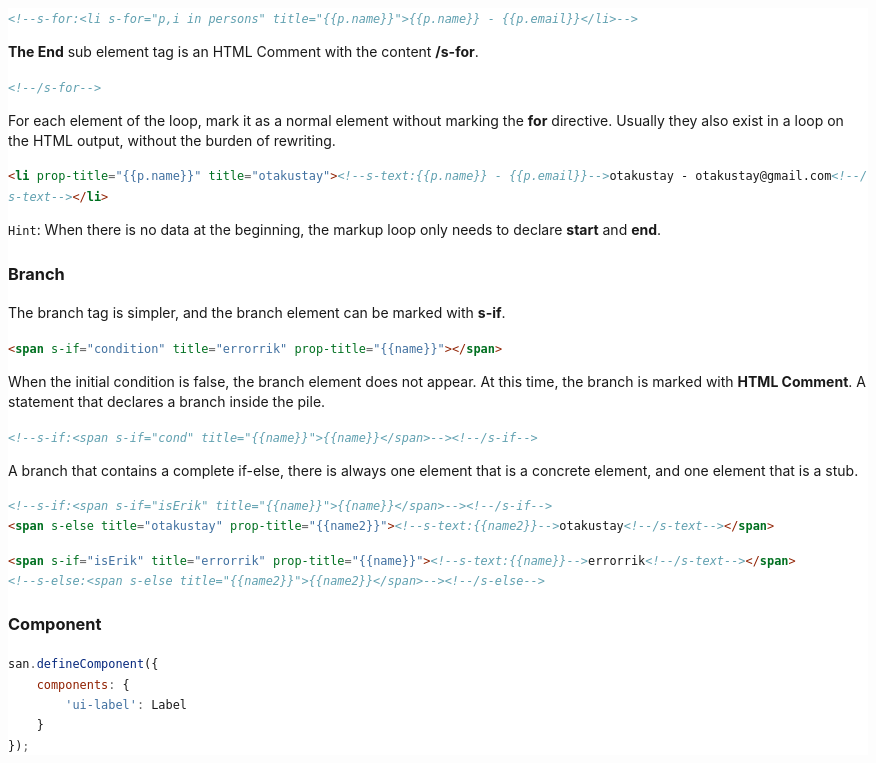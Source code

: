 
```html
<!--s-for:<li s-for="p,i in persons" title="{{p.name}}">{{p.name}} - {{p.email}}</li>-->
```

**The End** sub element tag is an HTML Comment with the content **/s-for**.

```html
<!--/s-for-->
```

For each element of the loop, mark it as a normal element without marking the **for** directive. Usually they also exist in a loop on the HTML output, without the burden of rewriting.

```html
<li prop-title="{{p.name}}" title="otakustay"><!--s-text:{{p.name}} - {{p.email}}-->otakustay - otakustay@gmail.com<!--/s-text--></li>
```

`Hint`: When there is no data at the beginning, the markup loop only needs to declare **start** and **end**.


### Branch

The branch tag is simpler, and the branch element can be marked with **s-if**.

```html
<span s-if="condition" title="errorrik" prop-title="{{name}}"></span>
```

When the initial condition is false, the branch element does not appear. At this time, the branch is marked with **HTML Comment**. A statement that declares a branch inside the pile.

```html
<!--s-if:<span s-if="cond" title="{{name}}">{{name}}</span>--><!--/s-if-->
```

A branch that contains a complete if-else, there is always one element that is a concrete element, and one element that is a stub.

```html
<!--s-if:<span s-if="isErik" title="{{name}}">{{name}}</span>--><!--/s-if-->
<span s-else title="otakustay" prop-title="{{name2}}"><!--s-text:{{name2}}-->otakustay<!--/s-text--></span>
```

```html
<span s-if="isErik" title="errorrik" prop-title="{{name}}"><!--s-text:{{name}}-->errorrik<!--/s-text--></span>
<!--s-else:<span s-else title="{{name2}}">{{name2}}</span>--><!--/s-else-->
```


### Component

```javascript
san.defineComponent({
    components: {
        'ui-label': Label
    }
});
```
